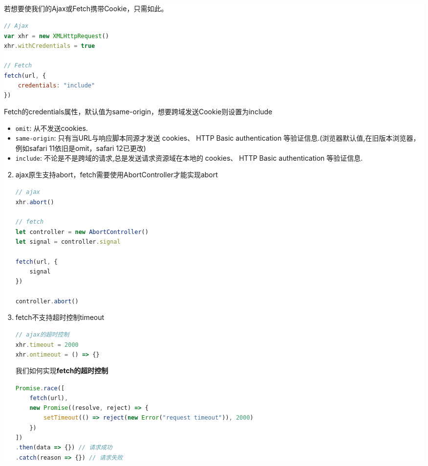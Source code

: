    若想要使我们的Ajax或Fetch携带Cookie，只需如此。

   ``` javascript
   // Ajax
   var xhr = new XMLHttpRequest()
   xhr.withCredentials = true
   
   // Fetch
   fetch(url, {
       credentials: "include"
   })
   ```

   Fetch的credentials属性，默认值为same-origin，想要跨域发送Cookie则设置为include

   - `omit`: 从不发送cookies.
   - `same-origin`: 只有当URL与响应脚本同源才发送 cookies、 HTTP Basic authentication 等验证信息.(浏览器默认值,在旧版本浏览器，例如safari 11依旧是omit，safari 12已更改)
   - `include`: 不论是不是跨域的请求,总是发送请求资源域在本地的 cookies、 HTTP Basic authentication 等验证信息.

2. ajax原生支持abort，fetch需要使用AbortController才能实现abort

   ``` js
   // ajax
   xhr.abort()
   
   // fetch
   let controller = new AbortController()
   let signal = controller.signal
   
   fetch(url, {
       signal
   })
   
   controller.abort()
   
   ```

3. fetch不支持超时控制timeout

   ``` js
   // ajax的超时控制
   xhr.timeout = 2000
   xhr.ontimeout = () => {}
   ```

   我们如何实现**fetch的超时控制**

   ``` javascript
   Promise.race([
       fetch(url),
       new Promise((resolve, reject) => {
           setTimeout(() => reject(new Error("request timeout")), 2000)
       })
   ])
   .then(data => {}) // 请求成功
   .catch(reason => {}) // 请求失败
   ```
